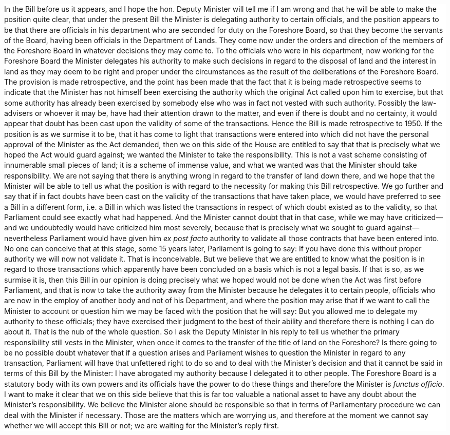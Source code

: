 <p>In the Bill before us it appears, and I hope the hon. Deputy Minister will tell me if I am wrong and that he will be able to make the position quite clear, that under the present Bill the Minister is delegating authority to certain officials, and the position appears to be that there are officials in his department who are seconded for duty on the Foreshore Board, so that they become the servants of the Board, having been officials in the Department of Lands. They come now under the orders and direction of the members of the Foreshore Board in whatever decisions they may come to. To the officials who were in his department, now working for the Foreshore Board the Minister delegates his authority to make such decisions in regard to the disposal of land and the interest in land as they may deem to be right and proper under the circumstances as the result of the deliberations of the Foreshore Board. The provision is made retrospective, and the point has been made that the fact that it is being made retrospective seems to indicate that the Minister has not himself been exercising the authority which the original Act called upon him to exercise, but that some authority has already been exercised by somebody else who was in fact not vested with such authority. Possibly the law-advisers or whoever it may be, have had their attention drawn to the matter, and even if there is doubt and no certainty, it would appear that doubt has been cast upon the validity of some of the transactions. Hence the Bill is made retrospective to 1950. If the position is as we surmise it to be, that it has come to light that transactions were entered into which did not have the personal approval of the Minister as the Act demanded, then we on this side of the House are entitled to say that that is precisely what we hoped the Act would guard against; we wanted the Minister to take the responsibility. This is not a vast scheme consisting of innumerable small pieces of land; it is a scheme of immense value, and what we wanted was that the Minister should take responsibility. We are not saying that there is anything wrong in regard to the transfer of land down there, and we hope that the Minister will be able to tell us what the position is with regard to the necessity for making this Bill retrospective. We go further and say that if in fact doubts have been cast on the validity of the transactions that have taken place, we would have preferred to see a Bill in a different form, i.e. a Bill in which was listed the transactions in respect of which doubt existed as to the validity, so that Parliament could see exactly what had happened. And the Minister cannot doubt that in that case, while we may have criticized&#x2014;and we undoubtedly would have criticized him most severely, because that is precisely what we sought to guard against&#x2014;nevertheless Parliament would have given him <i>ex post facto</i> authority to validate all those contracts that have been entered into. No one can conceive that at this stage, some 15 years later, Parliament is going to say: If you have done this without proper authority we will now not validate it. That is inconceivable. But we believe that we are entitled to know what the position is in regard to those transactions which apparently have been concluded on a basis which is not a legal basis. If that is so, as we surmise it is, then this Bill in our opinion is doing precisely what we hoped would not <span class="col_1995-1996" refersTo="page_1012"/>be done when the Act was first before Parliament, and that is now to take the authority away from the Minister because he delegates it to certain people, officials who are now in the employ of another body and not of his Department, and where the position may arise that if we want to call the Minister to account or question him we may be faced with the position that he will say: But you allowed me to delegate my authority to these officials; they have exercised their judgment to the best of their ability and therefore there is nothing I can do about it. That is the nub of the whole question. So I ask the Deputy Minister in his reply to tell us whether the primary responsibility still vests in the Minister, when once it comes to the transfer of the title of land on the Foreshore? Is there going to be no possible doubt whatever that if a question arises and Parliament wishes to question the Minister in regard to any transaction, Parliament will have that unfettered right to do so and to deal with the Minister&#x2019;s decision and that it cannot be said in terms of this Bill by the Minister: I have abrogated my authority because I delegated it to other people. The Foreshore Board is a statutory body with its own powers and its officials have the power to do these things and therefore the Minister is <i>functus officio</i>. I want to make it clear that we on this side believe that this is far too valuable a national asset to have any doubt about the Minister&#x2019;s responsibility. We believe the Minister alone should be responsible so that in terms of Parliamentary procedure we can deal with the Minister if necessary. Those are the matters which are worrying us, and therefore at the moment we cannot say whether we will accept this Bill or not; we are waiting for the Minister&#x2019;s reply first.</p>
